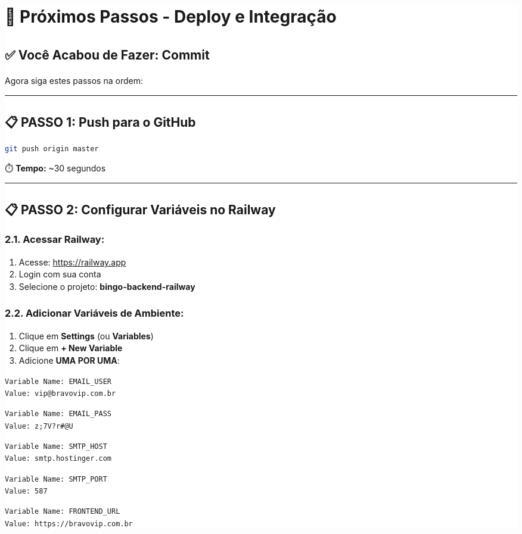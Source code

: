 # 🚀 Próximos Passos - Deploy e Integração

## ✅ Você Acabou de Fazer: Commit

Agora siga estes passos na ordem:

---

## 📋 **PASSO 1: Push para o GitHub**

```bash
git push origin master
```

⏱️ **Tempo:** ~30 segundos

---

## 📋 **PASSO 2: Configurar Variáveis no Railway**

### **2.1. Acessar Railway:**

1. Acesse: https://railway.app
2. Login com sua conta
3. Selecione o projeto: **bingo-backend-railway**

### **2.2. Adicionar Variáveis de Ambiente:**

1. Clique em **Settings** (ou **Variables**)
2. Clique em **+ New Variable**
3. Adicione **UMA POR UMA**:

```
Variable Name: EMAIL_USER
Value: vip@bravovip.com.br
```

```
Variable Name: EMAIL_PASS
Value: z;7V?r#@U
```

```
Variable Name: SMTP_HOST
Value: smtp.hostinger.com
```

```
Variable Name: SMTP_PORT
Value: 587
```

```
Variable Name: FRONTEND_URL
Value: https://bravovip.com.br
```
